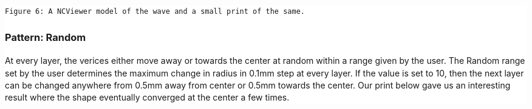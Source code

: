 ```
Figure 6: A NCViewer model of the wave and a small print of the same.
```

### Pattern: Random
At every layer, the verices either move away or towards the center at random within a range given by the user. The Random range set by the user determines the maximum change in radius in 0.1mm step at every layer. If the value is set to 10, then the next layer can be changed anywhere from 0.5mm away from center or 0.5mm towards the center. Our print below gave us an interesting result where the shape eventually converged at the center a few times. 
